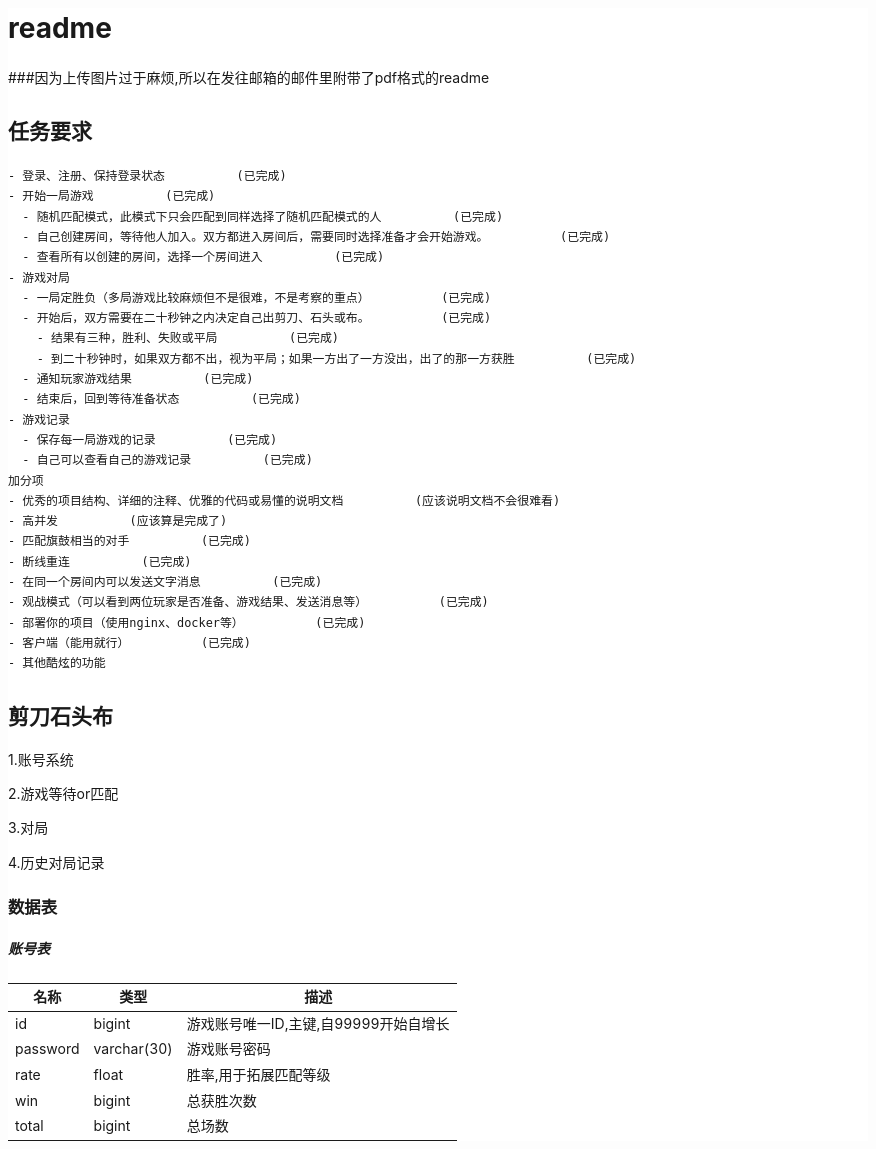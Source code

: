 # readme
###因为上传图片过于麻烦,所以在发往邮箱的邮件里附带了pdf格式的readme
## 任务要求

```
- 登录、注册、保持登录状态          (已完成)
- 开始一局游戏          (已完成)
  - 随机匹配模式，此模式下只会匹配到同样选择了随机匹配模式的人          (已完成)
  - 自己创建房间，等待他人加入。双方都进入房间后，需要同时选择准备才会开始游戏。          (已完成)
  - 查看所有以创建的房间，选择一个房间进入          (已完成)
- 游戏对局
  - 一局定胜负（多局游戏比较麻烦但不是很难，不是考察的重点）          (已完成)
  - 开始后，双方需要在二十秒钟之内决定自己出剪刀、石头或布。          (已完成)
    - 结果有三种，胜利、失败或平局          (已完成)
    - 到二十秒钟时，如果双方都不出，视为平局；如果一方出了一方没出，出了的那一方获胜          (已完成)
  - 通知玩家游戏结果          (已完成)
  - 结束后，回到等待准备状态          (已完成)
- 游戏记录
  - 保存每一局游戏的记录          (已完成)
  - 自己可以查看自己的游戏记录          (已完成)
加分项
- 优秀的项目结构、详细的注释、优雅的代码或易懂的说明文档          (应该说明文档不会很难看)
- 高并发          (应该算是完成了)
- 匹配旗鼓相当的对手          (已完成)
- 断线重连          (已完成)
- 在同一个房间内可以发送文字消息          (已完成)
- 观战模式（可以看到两位玩家是否准备、游戏结果、发送消息等）          (已完成)
- 部署你的项目（使用nginx、docker等）          (已完成)
- 客户端（能用就行）          (已完成)
- 其他酷炫的功能
```

## 剪刀石头布

1.账号系统

2.游戏等待or匹配

3.对局

4.历史对局记录

### 数据表

##### 账号表

| 名称     | 类型        | 描述                                  |
| -------- | ----------- | ------------------------------------- |
| id       | bigint      | 游戏账号唯一ID,主键,自99999开始自增长 |
| password | varchar(30) | 游戏账号密码                          |
| rate     | float       | 胜率,用于拓展匹配等级                 |
| win      | bigint      | 总获胜次数                            |
| total    | bigint      | 总场数                                |

